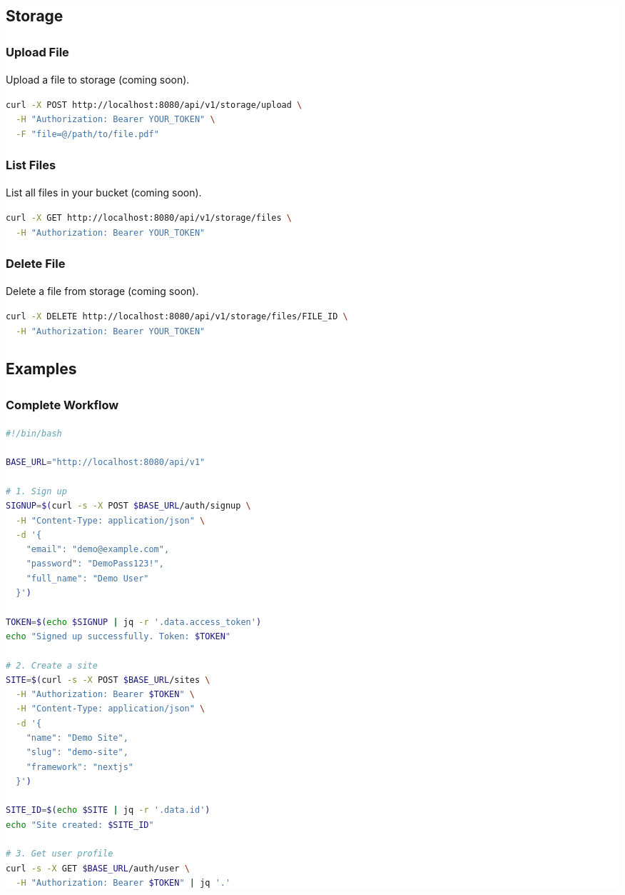 ## Storage

### Upload File
Upload a file to storage (coming soon).

```bash
curl -X POST http://localhost:8080/api/v1/storage/upload \
  -H "Authorization: Bearer YOUR_TOKEN" \
  -F "file=@/path/to/file.pdf"
```

### List Files
List all files in your bucket (coming soon).

```bash
curl -X GET http://localhost:8080/api/v1/storage/files \
  -H "Authorization: Bearer YOUR_TOKEN"
```

### Delete File
Delete a file from storage (coming soon).

```bash
curl -X DELETE http://localhost:8080/api/v1/storage/files/FILE_ID \
  -H "Authorization: Bearer YOUR_TOKEN"
```

## Examples

### Complete Workflow

```bash
#!/bin/bash

BASE_URL="http://localhost:8080/api/v1"

# 1. Sign up
SIGNUP=$(curl -s -X POST $BASE_URL/auth/signup \
  -H "Content-Type: application/json" \
  -d '{
    "email": "demo@example.com",
    "password": "DemoPass123!",
    "full_name": "Demo User"
  }')

TOKEN=$(echo $SIGNUP | jq -r '.data.access_token')
echo "Signed up successfully. Token: $TOKEN"

# 2. Create a site
SITE=$(curl -s -X POST $BASE_URL/sites \
  -H "Authorization: Bearer $TOKEN" \
  -H "Content-Type: application/json" \
  -d '{
    "name": "Demo Site",
    "slug": "demo-site",
    "framework": "nextjs"
  }')

SITE_ID=$(echo $SITE | jq -r '.data.id')
echo "Site created: $SITE_ID"

# 3. Get user profile
curl -s -X GET $BASE_URL/auth/user \
  -H "Authorization: Bearer $TOKEN" | jq '.'
```